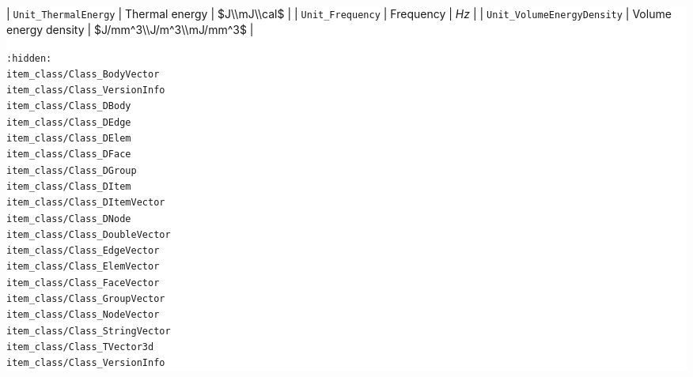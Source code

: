 | `Unit_ThermalEnergy`            | Thermal energy                  | $J\\mJ\\cal$                                                                               |
| `Unit_Frequency`                | Frequency                       | $Hz$                                                                                       |
| `Unit_VolumeEnergyDensity`      | Volume energy density           | $J/mm^3\\J/m^3\\mJ/mm^3$                                                                   |

```{toctree}
:hidden:
item_class/Class_BodyVector
item_class/Class_VersionInfo
item_class/Class_DBody
item_class/Class_DEdge
item_class/Class_DElem
item_class/Class_DFace
item_class/Class_DGroup
item_class/Class_DItem
item_class/Class_DItemVector
item_class/Class_DNode
item_class/Class_DoubleVector
item_class/Class_EdgeVector
item_class/Class_ElemVector
item_class/Class_FaceVector
item_class/Class_GroupVector
item_class/Class_NodeVector
item_class/Class_StringVector
item_class/Class_TVector3d
item_class/Class_VersionInfo
```
